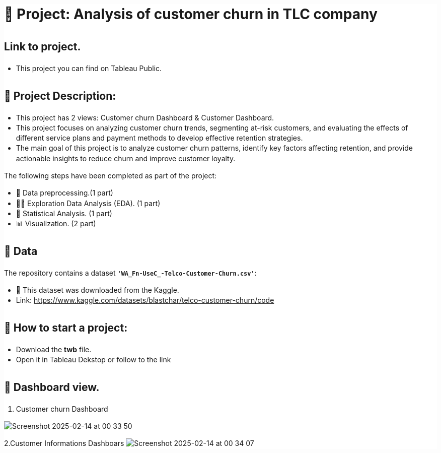 # 🗼 Project: Analysis of customer churn in TLC company

## Link to project.
- This project you can find on Tableau Public.


## 📌 Project Description:
- This project has 2 views: Customer churn Dashboard & Customer Dashboard.
- This project focuses on analyzing customer churn trends, segmenting at-risk customers, and evaluating the effects of different service plans and payment methods to develop effective retention strategies. 
- The main goal of this project is to analyze customer churn patterns, identify key factors affecting retention, and provide actionable insights to reduce churn and improve customer loyalty.

The following steps have been completed as part of the project:
- 🧹 Data preprocessing.(1 part)
- 👨‍💻 Exploration Data Analysis (EDA). (1 part)
- 🧪 Statistical Analysis. (1 part)
- 📊 Visualization. (2 part)


## 📂 Data
The repository contains a dataset **`'WA_Fn-UseC_-Telco-Customer-Churn.csv'`**:
- 📂 This dataset was downloaded from the Kaggle.
- Link: https://www.kaggle.com/datasets/blastchar/telco-customer-churn/code

## 🚀 How to start a project:
- Download the **twb** file.
- Open it in Tableau Dekstop or follow to the link

## 🌌 Dashboard view.
  1. Customer churn Dashboard
     
<img width="1474" alt="Screenshot 2025-02-14 at 00 33 50" src="https://github.com/user-attachments/assets/a286e146-eb08-49f3-82d4-bc0f2e4ebc9f" />
  
  2.Customer Informations Dashboars
<img width="1478" alt="Screenshot 2025-02-14 at 00 34 07" src="https://github.com/user-attachments/assets/a004bacc-1e91-4925-9a6d-e5fd1d93975d" />


  
